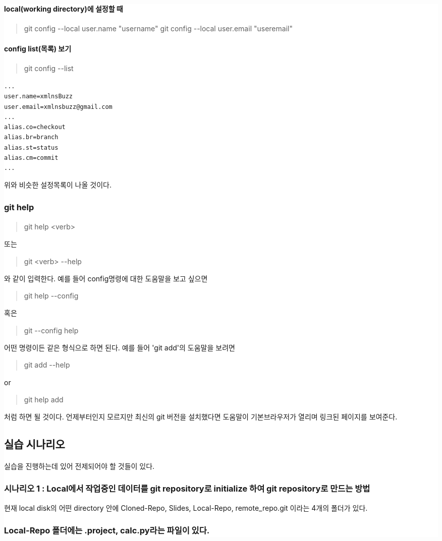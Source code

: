 #### local(working directory)에 설정할 때

>git config --local user.name "username"
>git config --local user.email \"useremail\"

#### config list(목록) 보기

>git config --list

```
...
user.name=xmlnsBuzz
user.email=xmlnsbuzz@gmail.com
...
alias.co=checkout
alias.br=branch
alias.st=status
alias.cm=commit
...
```
위와 비슷한 설정목록이 나올 것이다.

### git help

>git help &lt;verb>

또는

>git &lt;verb> --help

와 같이 입력한다. 예를 들어 config명령에 대한 도움말을 보고 싶으면

>git help --config

혹은

>git --config help

어떤 명령이든 같은 형식으로 하면 된다. 예를 들어 'git add'의 도움말을 보려면

>git add --help

or

>git help add

처럼 하면 될 것이다. 언제부터인지 모르지만 최신의 git 버전을 설치했다면 도움말이 기본브라우저가 열리며 링크된 페이지를 보여준다.

## 실습 시나리오

실습을 진행하는데 있어 전제되어야 할 것들이 있다.

### 시나리오 1 : Local에서 작업중인 데이터를 git repository로 initialize 하여 git repository로 만드는 방법

현재 local disk의 어떤 directory 안에 Cloned-Repo, Slides, Local-Repo, remote_repo.git 이라는 4개의 폴더가 있다.

### Local-Repo 폴더에는 .project, calc.py라는 파일이 있다.
